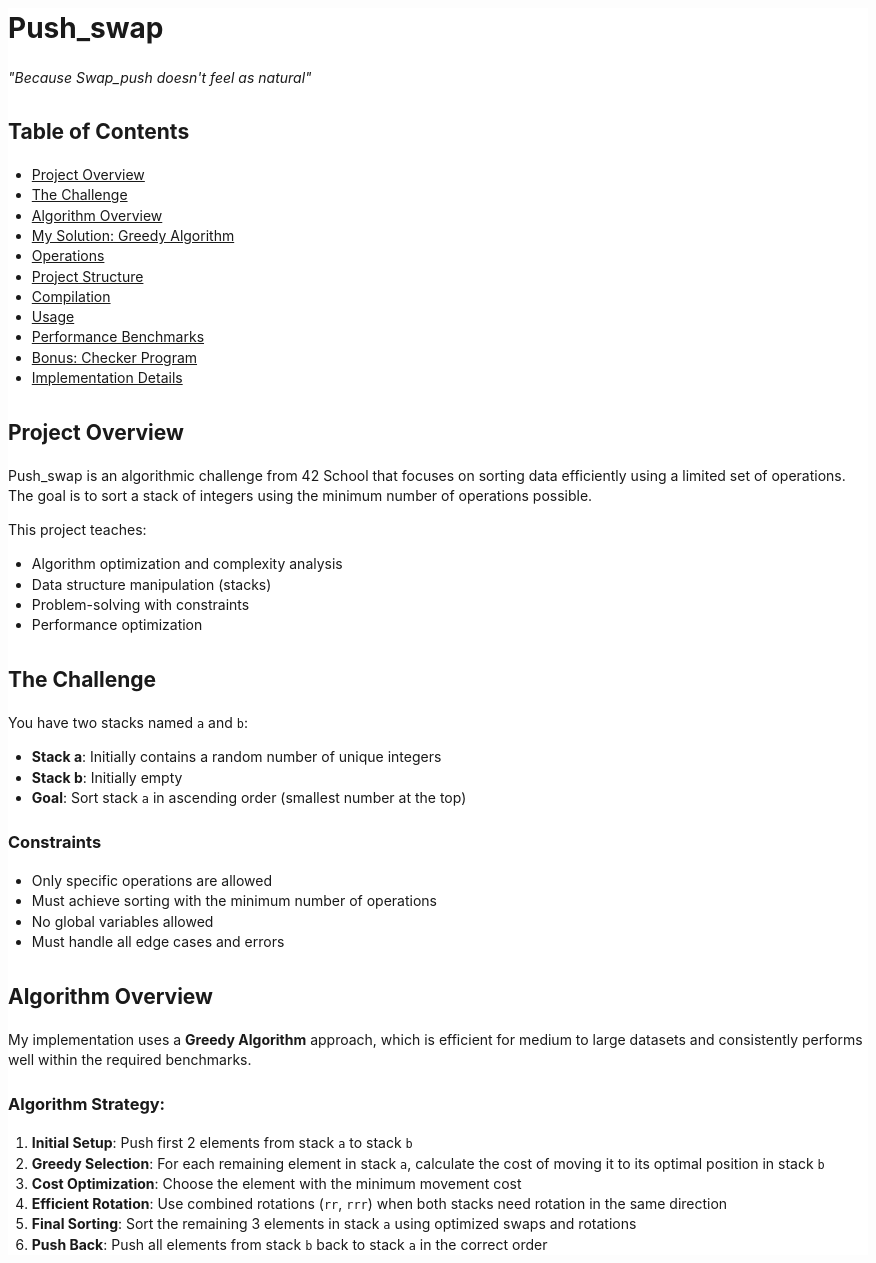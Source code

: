 # Push_swap

*"Because Swap_push doesn't feel as natural"*

## Table of Contents
- [Project Overview](#project-overview)
- [The Challenge](#the-challenge)
- [Algorithm Overview](#algorithm-overview)
- [My Solution: Greedy Algorithm](#my-solution-greedy-algorithm)
- [Operations](#operations)
- [Project Structure](#project-structure)
- [Compilation](#compilation)
- [Usage](#usage)
- [Performance Benchmarks](#performance-benchmarks)
- [Bonus: Checker Program](#bonus-checker-program)
- [Implementation Details](#implementation-details)

## Project Overview

Push_swap is an algorithmic challenge from 42 School that focuses on sorting data efficiently using a limited set of operations. The goal is to sort a stack of integers using the minimum number of operations possible.

This project teaches:
- Algorithm optimization and complexity analysis
- Data structure manipulation (stacks)
- Problem-solving with constraints
- Performance optimization

## The Challenge

You have two stacks named `a` and `b`:
- **Stack a**: Initially contains a random number of unique integers
- **Stack b**: Initially empty
- **Goal**: Sort stack `a` in ascending order (smallest number at the top)

### Constraints
- Only specific operations are allowed
- Must achieve sorting with the minimum number of operations
- No global variables allowed
- Must handle all edge cases and errors

## Algorithm Overview

My implementation uses a **Greedy Algorithm** approach, which is efficient for medium to large datasets and consistently performs well within the required benchmarks.

### Algorithm Strategy:
1. **Initial Setup**: Push first 2 elements from stack `a` to stack `b`
2. **Greedy Selection**: For each remaining element in stack `a`, calculate the cost of moving it to its optimal position in stack `b`
3. **Cost Optimization**: Choose the element with the minimum movement cost
4. **Efficient Rotation**: Use combined rotations (`rr`, `rrr`) when both stacks need rotation in the same direction
5. **Final Sorting**: Sort the remaining 3 elements in stack `a` using optimized swaps and rotations
6. **Push Back**: Push all elements from stack `b` back to stack `a` in the correct order
